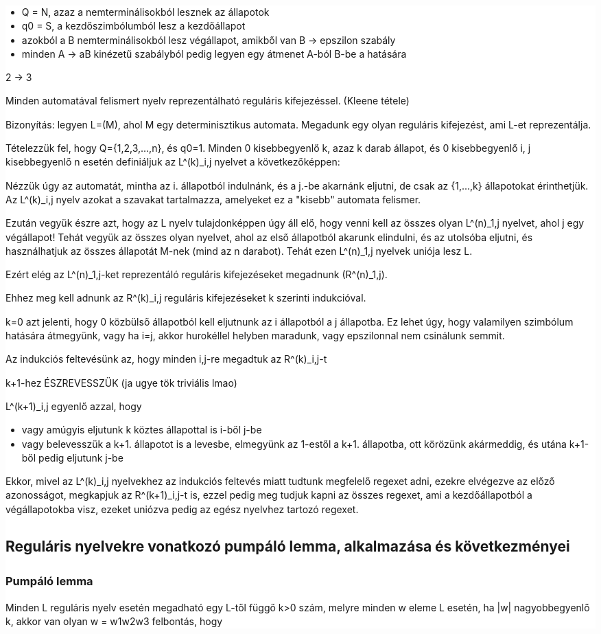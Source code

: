 - Q = N, azaz a nemterminálisokból lesznek az állapotok
- q0 = S, a kezdőszimbólumból lesz a kezdőállapot
- azokból a B nemterminálisokból lesz végállapot, amikből van B -> epszilon szabály
- minden A -> aB kinézetű szabályból pedig legyen egy átmenet A-ból B-be a hatására


2 -> 3

Minden automatával felismert nyelv reprezentálható reguláris kifejezéssel. (Kleene tétele)

Bizonyítás: legyen L=(M), ahol M egy determinisztikus automata. Megadunk egy olyan reguláris kifejezést, ami L-et reprezentálja.

Tételezzük fel, hogy Q={1,2,3,...,n}, és q0=1.
Minden 0 kisebbegyenlő k, azaz k darab állapot, és 0 kisebbegyenlő i, j kisebbegyenlő n esetén definiáljuk az L^(k)_i,j nyelvet a következőképpen:

Nézzük úgy az automatát, mintha az i. állapotból indulnánk, és a j.-be akarnánk eljutni, de csak az {1,...,k} állapotokat érinthetjük. Az L^(k)_i,j nyelv azokat a szavakat tartalmazza, amelyeket ez a "kisebb" automata felismer.

Ezután vegyük észre azt, hogy az L nyelv tulajdonképpen úgy áll elő, hogy venni kell az összes olyan L^(n)_1,j nyelvet, ahol j egy végállapot!
Tehát vegyük az összes olyan nyelvet, ahol az első állapotból akarunk elindulni, és az utolsóba eljutni, és használhatjuk az összes állapotát M-nek (mind az n darabot). Tehát ezen L^(n)_1,j nyelvek uniója lesz L.

Ezért elég az L^(n)_1,j-ket reprezentáló reguláris kifejezéseket megadnunk (R^(n)_1,j).

Ehhez meg kell adnunk az R^(k)_i,j reguláris kifejezéseket k szerinti indukcióval.

k=0 azt jelenti, hogy 0 közbülső állapotból kell eljutnunk az i állapotból a j állapotba. Ez lehet úgy, hogy valamilyen szimbólum hatására átmegyünk, vagy ha i=j, akkor hurokéllel helyben maradunk, vagy epszilonnal nem csinálunk semmit.

Az indukciós feltevésünk az, hogy minden i,j-re megadtuk az R^(k)_i,j-t

k+1-hez ÉSZREVESSZÜK (ja ugye tök triviális lmao)

L^(k+1)_i,j egyenlő azzal, hogy 

- vagy amúgyis eljutunk k köztes állapottal is i-ből j-be
- vagy belevesszük a k+1. állapotot is a levesbe, elmegyünk az 1-estől a k+1. állapotba, ott körözünk akármeddig, és utána k+1-ből pedig eljutunk j-be

Ekkor, mivel az L^(k)_i,j nyelvekhez az indukciós feltevés miatt tudtunk megfelelő regexet adni, ezekre elvégezve az előző azonosságot, megkapjuk az R^(k+1)_i,j-t is, ezzel pedig meg tudjuk kapni az összes regexet, ami a kezdőállapotból a végállapotokba visz, ezeket uniózva pedig az egész nyelvhez tartozó regexet.

## Reguláris nyelvekre vonatkozó pumpáló lemma, alkalmazása és következményei

### Pumpáló lemma

Minden L reguláris nyelv esetén megadható egy L-től függő k>0 szám, melyre minden w eleme L esetén, ha |w| nagyobbegyenlő k, akkor van olyan w = w1w2w3 felbontás, hogy

